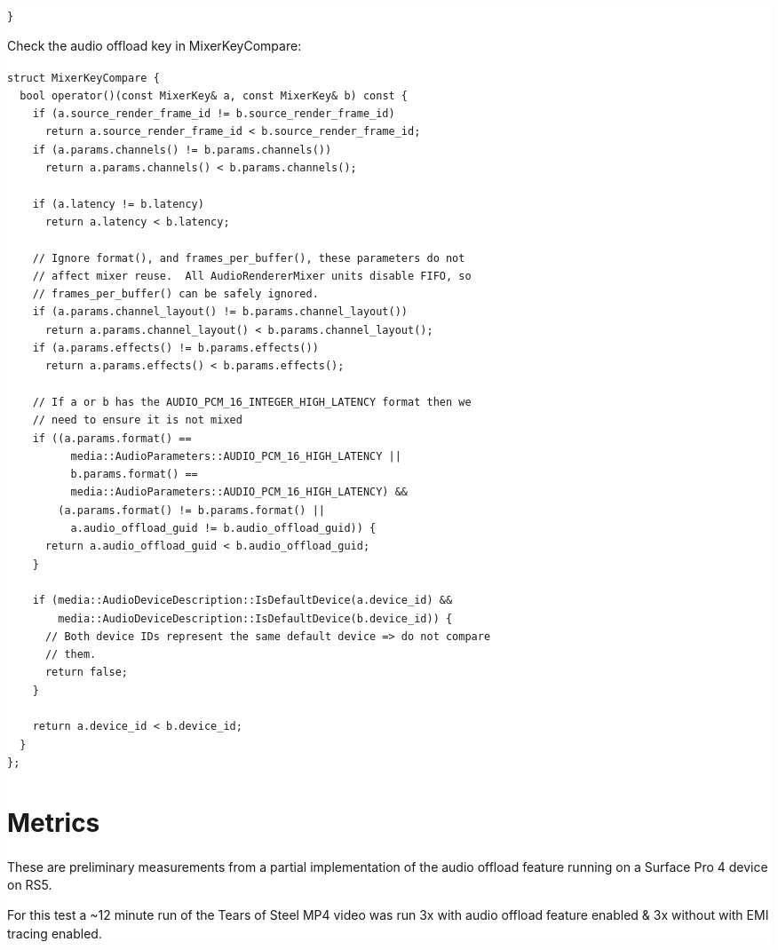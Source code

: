 ```
}
```

Check the audio offload key in MixerKeyCompare:
```
struct MixerKeyCompare {
  bool operator()(const MixerKey& a, const MixerKey& b) const {
    if (a.source_render_frame_id != b.source_render_frame_id)
      return a.source_render_frame_id < b.source_render_frame_id;
    if (a.params.channels() != b.params.channels())
      return a.params.channels() < b.params.channels();

    if (a.latency != b.latency)
      return a.latency < b.latency;

    // Ignore format(), and frames_per_buffer(), these parameters do not
    // affect mixer reuse.  All AudioRendererMixer units disable FIFO, so
    // frames_per_buffer() can be safely ignored.
    if (a.params.channel_layout() != b.params.channel_layout())
      return a.params.channel_layout() < b.params.channel_layout();
    if (a.params.effects() != b.params.effects())
      return a.params.effects() < b.params.effects();

    // If a or b has the AUDIO_PCM_16_INTEGER_HIGH_LATENCY format then we
    // need to ensure it is not mixed
    if ((a.params.format() ==
          media::AudioParameters::AUDIO_PCM_16_HIGH_LATENCY ||
          b.params.format() ==
          media::AudioParameters::AUDIO_PCM_16_HIGH_LATENCY) &&
        (a.params.format() != b.params.format() ||
          a.audio_offload_guid != b.audio_offload_guid)) {
      return a.audio_offload_guid < b.audio_offload_guid;
    }

    if (media::AudioDeviceDescription::IsDefaultDevice(a.device_id) &&
        media::AudioDeviceDescription::IsDefaultDevice(b.device_id)) {
      // Both device IDs represent the same default device => do not compare
      // them.
      return false;
    }

    return a.device_id < b.device_id;
  }
};
```

# Metrics
These are preliminary measurements from a partial implementation of the audio offload feature running on a Surface Pro 4 device on RS5.

For this test a ~12 minute run of the Tears of Steel MP4 video was run 3x with audio offload feature enabled & 3x without with EMI tracing enabled.
